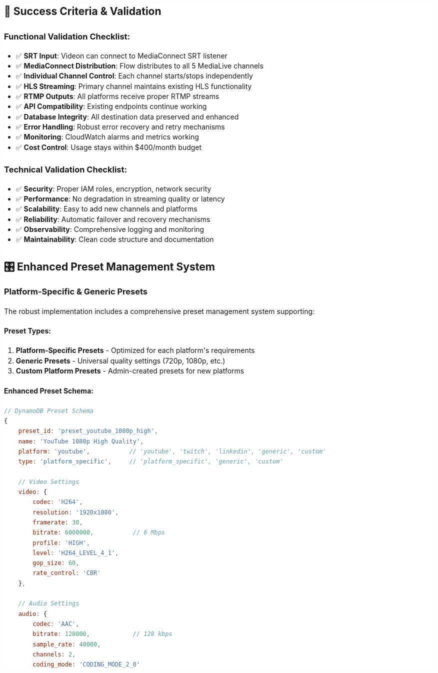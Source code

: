## 🎯 **Success Criteria & Validation**

### **Functional Validation Checklist:**
- ✅ **SRT Input**: Videon can connect to MediaConnect SRT listener
- ✅ **MediaConnect Distribution**: Flow distributes to all 5 MediaLive channels
- ✅ **Individual Channel Control**: Each channel starts/stops independently
- ✅ **HLS Streaming**: Primary channel maintains existing HLS functionality
- ✅ **RTMP Outputs**: All platforms receive proper RTMP streams
- ✅ **API Compatibility**: Existing endpoints continue working
- ✅ **Database Integrity**: All destination data preserved and enhanced
- ✅ **Error Handling**: Robust error recovery and retry mechanisms
- ✅ **Monitoring**: CloudWatch alarms and metrics working
- ✅ **Cost Control**: Usage stays within $400/month budget

### **Technical Validation Checklist:**
- ✅ **Security**: Proper IAM roles, encryption, network security
- ✅ **Performance**: No degradation in streaming quality or latency
- ✅ **Scalability**: Easy to add new channels and platforms
- ✅ **Reliability**: Automatic failover and recovery mechanisms
- ✅ **Observability**: Comprehensive logging and monitoring
- ✅ **Maintainability**: Clean code structure and documentation

## 🎛️ **Enhanced Preset Management System**

### **Platform-Specific & Generic Presets**

The robust implementation includes a comprehensive preset management system supporting:

#### **Preset Types:**
1. **Platform-Specific Presets** - Optimized for each platform's requirements
2. **Generic Presets** - Universal quality settings (720p, 1080p, etc.)
3. **Custom Platform Presets** - Admin-created presets for new platforms

#### **Enhanced Preset Schema:**

```javascript
// DynamoDB Preset Schema
{
    preset_id: 'preset_youtube_1080p_high',
    name: 'YouTube 1080p High Quality',
    platform: 'youtube',           // 'youtube', 'twitch', 'linkedin', 'generic', 'custom'
    type: 'platform_specific',     // 'platform_specific', 'generic', 'custom'

    // Video Settings
    video: {
        codec: 'H264',
        resolution: '1920x1080',
        framerate: 30,
        bitrate: 6000000,           // 6 Mbps
        profile: 'HIGH',
        level: 'H264_LEVEL_4_1',
        gop_size: 60,
        rate_control: 'CBR'
    },

    // Audio Settings
    audio: {
        codec: 'AAC',
        bitrate: 128000,            // 128 kbps
        sample_rate: 48000,
        channels: 2,
        coding_mode: 'CODING_MODE_2_0'
```